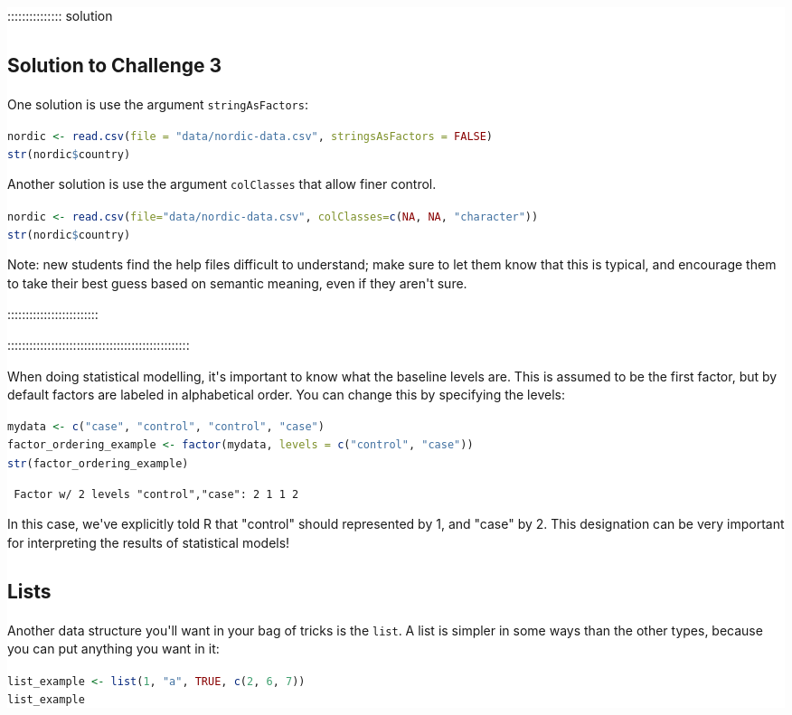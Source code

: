 :::::::::::::::  solution

## Solution to Challenge 3

One solution is use the argument `stringAsFactors`:


```r
nordic <- read.csv(file = "data/nordic-data.csv", stringsAsFactors = FALSE)
str(nordic$country)
```

Another solution is use the argument `colClasses`
that allow finer control.


```r
nordic <- read.csv(file="data/nordic-data.csv", colClasses=c(NA, NA, "character"))
str(nordic$country)
```

Note: new students find the help files difficult to understand; make sure to let them know
that this is typical, and encourage them to take their best guess based on semantic meaning,
even if they aren't sure.



:::::::::::::::::::::::::

::::::::::::::::::::::::::::::::::::::::::::::::::

When doing statistical modelling, it's important to know what the baseline
levels are. This is assumed to be the first factor, but by default factors are
labeled in alphabetical order. You can change this by specifying the levels:


```r
mydata <- c("case", "control", "control", "case")
factor_ordering_example <- factor(mydata, levels = c("control", "case"))
str(factor_ordering_example)
```

```{.output}
 Factor w/ 2 levels "control","case": 2 1 1 2
```

In this case, we've explicitly told R that "control" should represented by 1,
and "case" by 2. This designation can be very important for interpreting the
results of statistical models!

## Lists

Another data structure you'll want in your bag of tricks is the `list`. A list
is simpler in some ways than the other types, because you can put anything you
want in it:


```r
list_example <- list(1, "a", TRUE, c(2, 6, 7))
list_example
```
